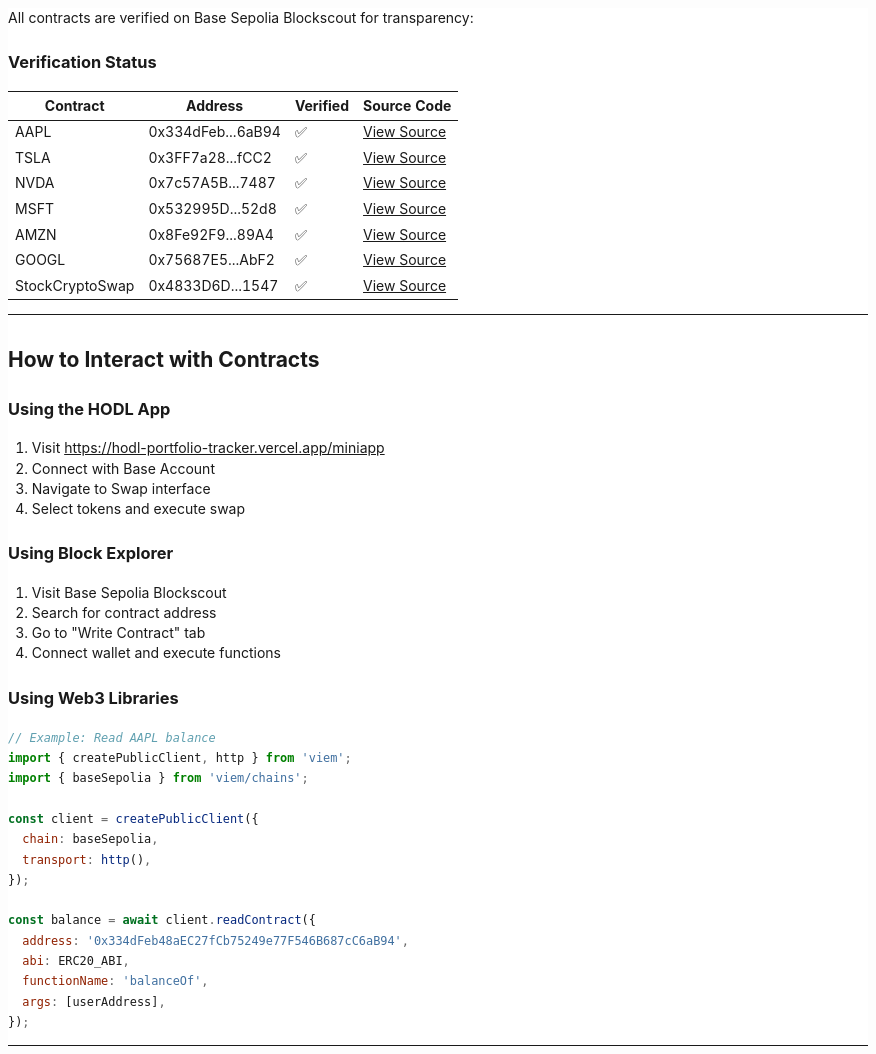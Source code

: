 All contracts are verified on Base Sepolia Blockscout for transparency:

### Verification Status

| Contract | Address | Verified | Source Code |
|----------|---------|----------|-------------|
| AAPL | 0x334dFeb...6aB94 | ✅ | [View Source](https://base-sepolia.blockscout.com/address/0x334dFeb48aEC27fCb75249e77F546B687cC6aB94#code) |
| TSLA | 0x3FF7a28...fCC2 | ✅ | [View Source](https://base-sepolia.blockscout.com/address/0x3FF7a28970832F0B31ba496545a000971becFCC2#code) |
| NVDA | 0x7c57A5B...7487 | ✅ | [View Source](https://base-sepolia.blockscout.com/address/0x7c57A5BD9942e82Ba61C27B6141c6228c38c7487#code) |
| MSFT | 0x532995D...52d8 | ✅ | [View Source](https://base-sepolia.blockscout.com/address/0x532995D5C698a725B590550F67F9f90A00b352d8#code) |
| AMZN | 0x8Fe92F9...89A4 | ✅ | [View Source](https://base-sepolia.blockscout.com/address/0x8Fe92F95f0E4CAeE9494341C2B0Fbd93A2BE89A4#code) |
| GOOGL | 0x75687E5...AbF2 | ✅ | [View Source](https://base-sepolia.blockscout.com/address/0x75687E5c95e15Ba306b49869e49F017b3103AbF2#code) |
| StockCryptoSwap | 0x4833D6D...1547 | ✅ | [View Source](https://base-sepolia.blockscout.com/address/0x4833D6D51b64f93B6708088c90aB6E138b6A1547#code) |

---

## How to Interact with Contracts

### Using the HODL App
1. Visit https://hodl-portfolio-tracker.vercel.app/miniapp
2. Connect with Base Account
3. Navigate to Swap interface
4. Select tokens and execute swap

### Using Block Explorer
1. Visit Base Sepolia Blockscout
2. Search for contract address
3. Go to "Write Contract" tab
4. Connect wallet and execute functions

### Using Web3 Libraries

```javascript
// Example: Read AAPL balance
import { createPublicClient, http } from 'viem';
import { baseSepolia } from 'viem/chains';

const client = createPublicClient({
  chain: baseSepolia,
  transport: http(),
});

const balance = await client.readContract({
  address: '0x334dFeb48aEC27fCb75249e77F546B687cC6aB94',
  abi: ERC20_ABI,
  functionName: 'balanceOf',
  args: [userAddress],
});
```

---
